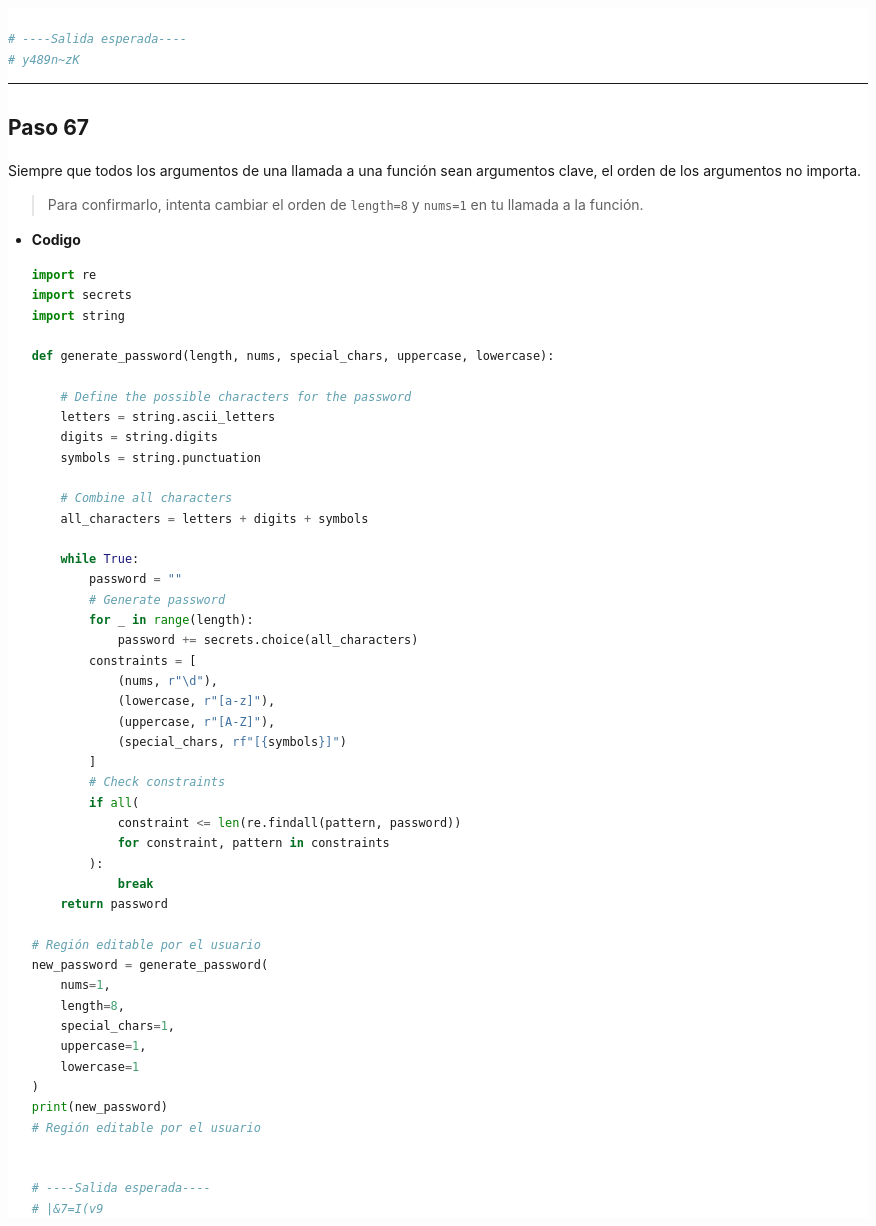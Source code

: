   ```py
  
  # ----Salida esperada----
  # y489n~zK

  ```

---

## Paso 67

Siempre que todos los argumentos de una llamada a una función sean argumentos clave, el orden de los argumentos no importa.

> Para confirmarlo, intenta cambiar el orden de `length=8` y `nums=1` en tu llamada a la función.

- **Codigo**
  
  ```py
  import re
  import secrets
  import string

  def generate_password(length, nums, special_chars, uppercase, lowercase):

      # Define the possible characters for the password
      letters = string.ascii_letters
      digits = string.digits
      symbols = string.punctuation
      
      # Combine all characters
      all_characters = letters + digits + symbols
  
      while True:
          password = ""
          # Generate password
          for _ in range(length):
              password += secrets.choice(all_characters)
          constraints = [
              (nums, r"\d"), 
              (lowercase, r"[a-z]"),
              (uppercase, r"[A-Z]"),
              (special_chars, rf"[{symbols}]")
          ]
          # Check constraints
          if all(
              constraint <= len(re.findall(pattern, password)) 
              for constraint, pattern in constraints
          ):
              break
      return password
  
  # Región editable por el usuario
  new_password = generate_password(
      nums=1,
      length=8,
      special_chars=1,
      uppercase=1,
      lowercase=1
  )
  print(new_password)
  # Región editable por el usuario
  
  
  # ----Salida esperada----
  # |&7=I(v9
  ```